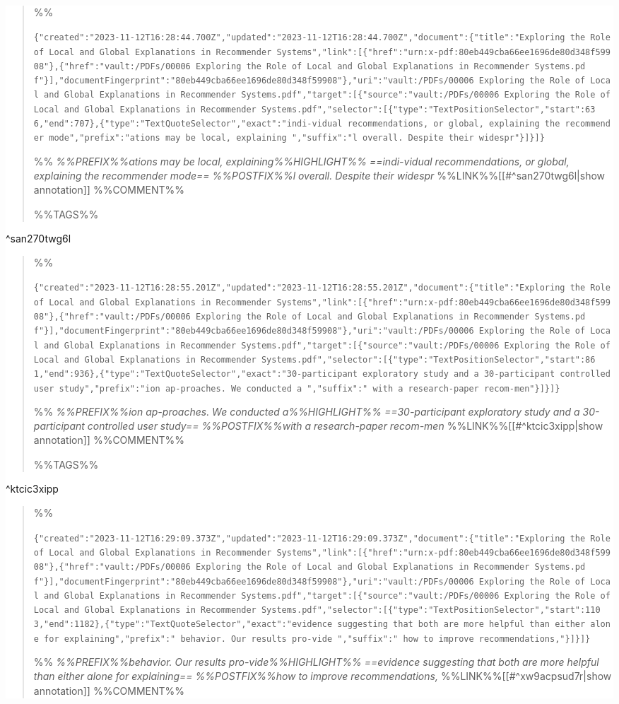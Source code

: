 

>%%
>```annotation-json
>{"created":"2023-11-12T16:28:44.700Z","updated":"2023-11-12T16:28:44.700Z","document":{"title":"Exploring the Role of Local and Global Explanations in Recommender Systems","link":[{"href":"urn:x-pdf:80eb449cba66ee1696de80d348f59908"},{"href":"vault:/PDFs/00006 Exploring the Role of Local and Global Explanations in Recommender Systems.pdf"}],"documentFingerprint":"80eb449cba66ee1696de80d348f59908"},"uri":"vault:/PDFs/00006 Exploring the Role of Local and Global Explanations in Recommender Systems.pdf","target":[{"source":"vault:/PDFs/00006 Exploring the Role of Local and Global Explanations in Recommender Systems.pdf","selector":[{"type":"TextPositionSelector","start":636,"end":707},{"type":"TextQuoteSelector","exact":"indi-vidual recommendations, or global, explaining the recommender mode","prefix":"ations may be local, explaining ","suffix":"l overall. Despite their widespr"}]}]}
>```
>%%
>*%%PREFIX%%ations may be local, explaining%%HIGHLIGHT%% ==indi-vidual recommendations, or global, explaining the recommender mode== %%POSTFIX%%l overall. Despite their widespr*
>%%LINK%%[[#^san270twg6l|show annotation]]
>%%COMMENT%%
>
>%%TAGS%%
>
^san270twg6l


>%%
>```annotation-json
>{"created":"2023-11-12T16:28:55.201Z","updated":"2023-11-12T16:28:55.201Z","document":{"title":"Exploring the Role of Local and Global Explanations in Recommender Systems","link":[{"href":"urn:x-pdf:80eb449cba66ee1696de80d348f59908"},{"href":"vault:/PDFs/00006 Exploring the Role of Local and Global Explanations in Recommender Systems.pdf"}],"documentFingerprint":"80eb449cba66ee1696de80d348f59908"},"uri":"vault:/PDFs/00006 Exploring the Role of Local and Global Explanations in Recommender Systems.pdf","target":[{"source":"vault:/PDFs/00006 Exploring the Role of Local and Global Explanations in Recommender Systems.pdf","selector":[{"type":"TextPositionSelector","start":861,"end":936},{"type":"TextQuoteSelector","exact":"30-participant exploratory study and a 30-participant controlled user study","prefix":"ion ap-proaches. We conducted a ","suffix":" with a research-paper recom-men"}]}]}
>```
>%%
>*%%PREFIX%%ion ap-proaches. We conducted a%%HIGHLIGHT%% ==30-participant exploratory study and a 30-participant controlled user study== %%POSTFIX%%with a research-paper recom-men*
>%%LINK%%[[#^ktcic3xipp|show annotation]]
>%%COMMENT%%
>
>%%TAGS%%
>
^ktcic3xipp


>%%
>```annotation-json
>{"created":"2023-11-12T16:29:09.373Z","updated":"2023-11-12T16:29:09.373Z","document":{"title":"Exploring the Role of Local and Global Explanations in Recommender Systems","link":[{"href":"urn:x-pdf:80eb449cba66ee1696de80d348f59908"},{"href":"vault:/PDFs/00006 Exploring the Role of Local and Global Explanations in Recommender Systems.pdf"}],"documentFingerprint":"80eb449cba66ee1696de80d348f59908"},"uri":"vault:/PDFs/00006 Exploring the Role of Local and Global Explanations in Recommender Systems.pdf","target":[{"source":"vault:/PDFs/00006 Exploring the Role of Local and Global Explanations in Recommender Systems.pdf","selector":[{"type":"TextPositionSelector","start":1103,"end":1182},{"type":"TextQuoteSelector","exact":"evidence suggesting that both are more helpful than either alone for explaining","prefix":" behavior. Our results pro-vide ","suffix":" how to improve recommendations,"}]}]}
>```
>%%
>*%%PREFIX%%behavior. Our results pro-vide%%HIGHLIGHT%% ==evidence suggesting that both are more helpful than either alone for explaining== %%POSTFIX%%how to improve recommendations,*
>%%LINK%%[[#^xw9acpsud7r|show annotation]]
>%%COMMENT%%